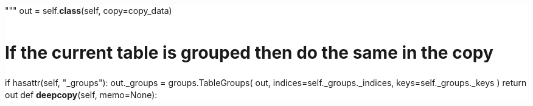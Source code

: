 """
out = self.__class__(self, copy=copy_data)
# If the current table is grouped then do the same in the copy
if hasattr(self, "_groups"):
out._groups = groups.TableGroups(
out, indices=self._groups._indices, keys=self._groups._keys
)
return out
def __deepcopy__(self, memo=None):
